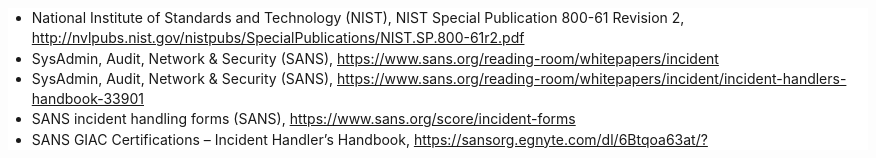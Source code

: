 - National Institute of Standards and Technology (NIST), NIST Special Publication 800-61 Revision 2, <http://nvlpubs.nist.gov/nistpubs/SpecialPublications/NIST.SP.800-61r2.pdf>
- SysAdmin, Audit, Network & Security (SANS), <https://www.sans.org/reading-room/whitepapers/incident>
- SysAdmin, Audit, Network & Security (SANS), <https://www.sans.org/reading-room/whitepapers/incident/incident-handlers-handbook-33901>
- SANS incident handling forms (SANS), <https://www.sans.org/score/incident-forms>
- SANS GIAC Certifications – Incident Handler’s Handbook, <https://sansorg.egnyte.com/dl/6Btqoa63at/?>

<style> 
  /**.markdown-body {
    width: 100%;
  }**/
  h1 {
    text-align: center;
  }
  .markdown-body table {
    display: table;
    overflow: auto;
  }
</style>
